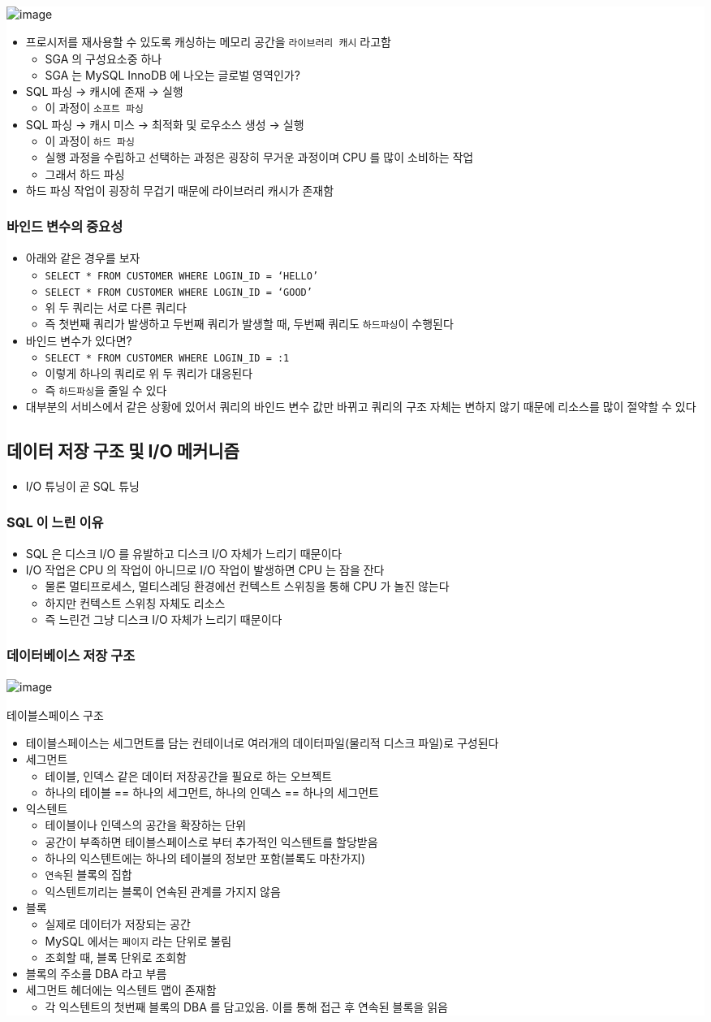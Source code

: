 <img width="334" alt="image" src="https://github.com/EunChanNam/24-sql-tuning/assets/75837025/f87e9e2e-21f3-49d6-a67f-51fe93ea4989">


- 프로시저를 재사용할 수 있도록 캐싱하는 메모리 공간을 `라이브러리 캐시` 라고함
    - SGA 의 구성요소중 하나
    - SGA 는 MySQL InnoDB 에 나오는 글로벌 영역인가?
- SQL 파싱 → 캐시에 존재 → 실행
    - 이 과정이 `소프트 파싱`
- SQL 파싱 → 캐시 미스 → 최적화 및 로우소스 생성 → 실행
    - 이 과정이 `하드 파싱`
    - 실행 과정을 수립하고 선택하는 과정은 굉장히 무거운 과정이며 CPU 를 많이 소비하는 작업
    - 그래서 하드 파싱
- 하드 파싱 작업이 굉장히 무겁기 때문에 라이브러리 캐시가 존재함

### 바인드 변수의 중요성

- 아래와 같은 경우를 보자
    - `SELECT * FROM CUSTOMER WHERE LOGIN_ID = ‘HELLO’`
    - `SELECT * FROM CUSTOMER WHERE LOGIN_ID = ‘GOOD’`
    - 위 두 쿼리는 서로 다른 쿼리다
    - 즉 첫번째 쿼리가 발생하고 두번째 쿼리가 발생할 때, 두번째 쿼리도 `하드파싱`이 수행된다
- 바인드 변수가 있다면?
    - `SELECT * FROM CUSTOMER WHERE LOGIN_ID = :1`
    - 이렇게 하나의 쿼리로 위 두 쿼리가 대응된다
    - 즉 `하드파싱`을 줄일 수 있다
- 대부분의 서비스에서 같은 상황에 있어서 쿼리의 바인드 변수 값만 바뀌고 쿼리의 구조 자체는 변하지 않기 때문에 리소스를 많이 절약할 수 있다

## 데이터 저장 구조 및 I/O 메커니즘

- I/O 튜닝이 곧 SQL 튜닝

### SQL 이 느린 이유

- SQL 은 디스크 I/O 를 유발하고 디스크 I/O 자체가 느리기 때문이다
- I/O 작업은 CPU 의 작업이 아니므로 I/O 작업이 발생하면 CPU 는 잠을 잔다
    - 물론 멀티프로세스, 멀티스레딩 환경에선 컨텍스트 스위칭을 통해 CPU 가 놀진 않는다
    - 하지만 컨텍스트 스위칭 자체도 리소스
    - 즉 느린건 그냥 디스크 I/O 자체가 느리기 때문이다

### 데이터베이스 저장 구조

<img width="282" alt="image" src="https://github.com/EunChanNam/24-sql-tuning/assets/75837025/2358294d-64c6-4181-8e3f-2294bd50edc6">


테이블스페이스 구조

- 테이블스페이스는 세그먼트를 담는 컨테이너로 여러개의 데이터파일(물리적 디스크 파일)로 구성된다
- 세그먼트
    - 테이블, 인덱스 같은 데이터 저장공간을 필요로 하는 오브젝트
    - 하나의 테이블 == 하나의 세그먼트, 하나의 인덱스 == 하나의 세그먼트
- 익스텐트
    - 테이블이나 인덱스의 공간을 확장하는 단위
    - 공간이 부족하면 테이블스페이스로 부터 추가적인 익스텐트를 할당받음
    - 하나의 익스텐트에는 하나의 테이블의 정보만 포함(블록도 마찬가지)
    - `연속`된 블록의 집합
    - 익스텐트끼리는 블록이 연속된 관계를 가지지 않음
- 블록
    - 실제로 데이터가 저장되는 공간
    - MySQL 에서는 `페이지` 라는 단위로 불림
    - 조회할 때, 블록 단위로 조회함
- 블록의 주소를 DBA 라고 부름
- 세그먼트 헤더에는 익스텐트 맵이 존재함
    - 각 익스텐트의 첫번째 블록의 DBA 를 담고있음. 이를 통해 접근 후 연속된 블록을 읽음
